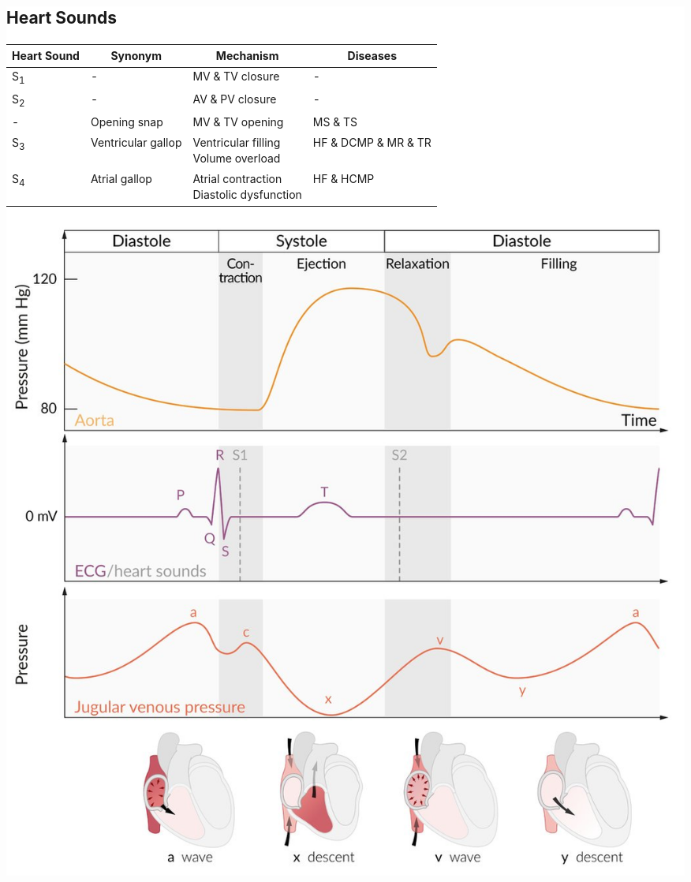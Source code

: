 ## Heart Sounds

|Heart Sound|Synonym|Mechanism|Diseases|
|-|-|-|-|
|S<sub>1</sub>|-|MV & TV closure|-|
|S<sub>2</sub>|-|AV & PV closure|-|
|-|Opening snap|MV & TV opening|MS & TS|
|S<sub>3</sub>|Ventricular gallop|Ventricular filling<br>Volume overload|HF & DCMP & MR & TR|
|S<sub>4</sub>|Atrial gallop|Atrial contraction<br>Diastolic dysfunction|HF & HCMP|

![](../Figures/Heart%20Sounds.jpg)
